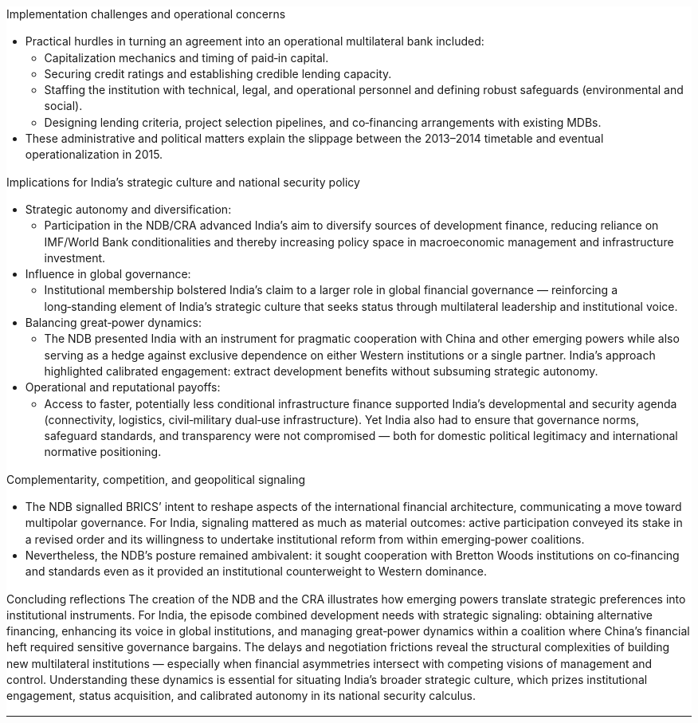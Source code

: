 Implementation challenges and operational concerns
- Practical hurdles in turning an agreement into an operational multilateral bank included:
  - Capitalization mechanics and timing of paid‑in capital.
  - Securing credit ratings and establishing credible lending capacity.
  - Staffing the institution with technical, legal, and operational personnel and defining robust safeguards (environmental and social).
  - Designing lending criteria, project selection pipelines, and co‑financing arrangements with existing MDBs.
- These administrative and political matters explain the slippage between the 2013–2014 timetable and eventual operationalization in 2015.

Implications for India’s strategic culture and national security policy
- Strategic autonomy and diversification:
  - Participation in the NDB/CRA advanced India’s aim to diversify sources of development finance, reducing reliance on IMF/World Bank conditionalities and thereby increasing policy space in macroeconomic management and infrastructure investment.
- Influence in global governance:
  - Institutional membership bolstered India’s claim to a larger role in global financial governance — reinforcing a long‑standing element of India’s strategic culture that seeks status through multilateral leadership and institutional voice.
- Balancing great‑power dynamics:
  - The NDB presented India with an instrument for pragmatic cooperation with China and other emerging powers while also serving as a hedge against exclusive dependence on either Western institutions or a single partner. India’s approach highlighted calibrated engagement: extract development benefits without subsuming strategic autonomy.
- Operational and reputational payoffs:
  - Access to faster, potentially less conditional infrastructure finance supported India’s developmental and security agenda (connectivity, logistics, civil‑military dual‑use infrastructure). Yet India also had to ensure that governance norms, safeguard standards, and transparency were not compromised — both for domestic political legitimacy and international normative positioning.

Complementarity, competition, and geopolitical signaling
- The NDB signalled BRICS’ intent to reshape aspects of the international financial architecture, communicating a move toward multipolar governance. For India, signaling mattered as much as material outcomes: active participation conveyed its stake in a revised order and its willingness to undertake institutional reform from within emerging‑power coalitions.
- Nevertheless, the NDB’s posture remained ambivalent: it sought cooperation with Bretton Woods institutions on co‑financing and standards even as it provided an institutional counterweight to Western dominance.

Concluding reflections
The creation of the NDB and the CRA illustrates how emerging powers translate strategic preferences into institutional instruments. For India, the episode combined development needs with strategic signaling: obtaining alternative financing, enhancing its voice in global institutions, and managing great‑power dynamics within a coalition where China’s financial heft required sensitive governance bargains. The delays and negotiation frictions reveal the structural complexities of building new multilateral institutions — especially when financial asymmetries intersect with competing visions of management and control. Understanding these dynamics is essential for situating India’s broader strategic culture, which prizes institutional engagement, status acquisition, and calibrated autonomy in its national security calculus.

---
